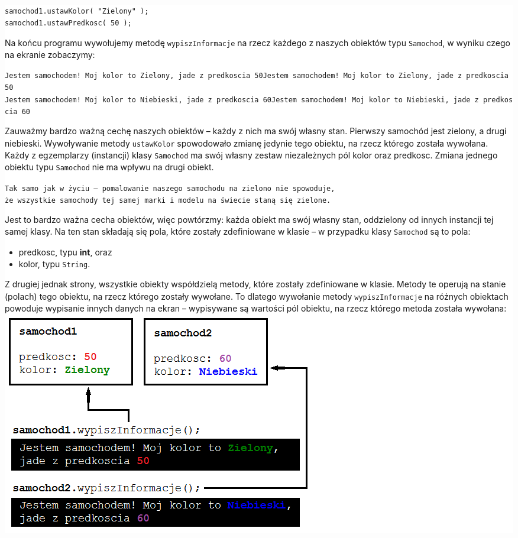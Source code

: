 ```
samochod1.ustawKolor( "Zielony" );
samochod1.ustawPredkosc( 50 );
```
Na końcu programu wywołujemy metodę `wypiszInformacje` na rzecz każdego z naszych
obiektów typu `Samochod`, w wyniku czego na ekranie zobaczymy:

```
Jestem samochodem! Moj kolor to Zielony, jade z predkoscia 50Jestem samochodem! Moj kolor to Zielony, jade z predkoscia 50
Jestem samochodem! Moj kolor to Niebieski, jade z predkoscia 60Jestem samochodem! Moj kolor to Niebieski, jade z predkoscia 60
```
Zauważmy bardzo ważną cechę naszych obiektów – każdy z nich ma swój własny stan. 
Pierwszy samochód jest zielony, a drugi niebieski. 
Wywoływanie metody `ustawKolor` spowodowało zmianę jedynie tego obiektu, na rzecz którego została wywołana. 
Każdy z egzemplarzy (instancji) klasy `Samochod` ma swój własny zestaw niezależnych pól kolor oraz predkosc. 
Zmiana jednego obiektu typu `Samochod` nie ma wpływu na drugi obiekt.


```
Tak samo jak w życiu – pomalowanie naszego samochodu na zielono nie spowoduje,
że wszystkie samochody tej samej marki i modelu na świecie staną się zielone.
```   

Jest to bardzo ważna cecha obiektów, więc powtórzmy: każda obiekt ma swój własny stan, oddzielony od innych instancji tej samej klasy. 
Na ten stan składają się pola, które zostały zdefiniowane w klasie – w przypadku klasy `Samochod` są to pola:

- predkosc, typu **int**, oraz
- kolor, typu `String`.

Z drugiej jednak strony, wszystkie obiekty współdzielą metody, które zostały zdefiniowane w klasie. 
Metody te operują na stanie (polach) tego obiektu, na rzecz którego zostały wywołane. 
To dlatego wywołanie metody `wypiszInformacje` na różnych obiektach powoduje wypisanie innych danych na ekran – wypisywane są wartości pól obiektu, 
na rzecz którego metoda została wywołana:  
![obiekt](images/obiekty_osobny_stan.png)  
